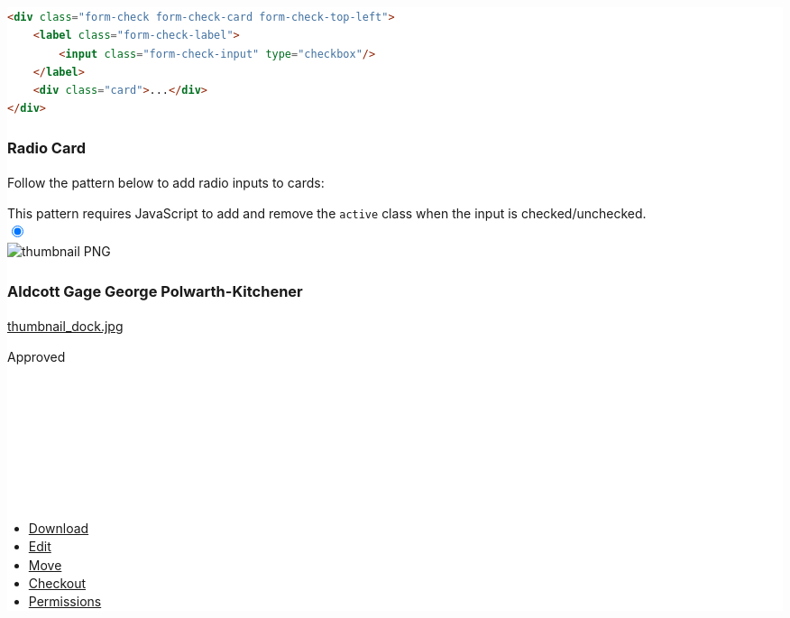 
```html
<div class="form-check form-check-card form-check-top-left">
    <label class="form-check-label">
        <input class="form-check-input" type="checkbox"/>
    </label>
    <div class="card">...</div>
</div>
```

### Radio Card

<p>Follow the pattern below to add radio inputs to cards:</p>

<div class="alert alert-warning">
	This pattern requires JavaScript to add and remove the <code>active</code> class when the input is checked/unchecked.
</div>

<div class="row">
	<div class="col-4">
		<div class="active card-type-asset form-check form-check-card form-check-top-left image-card">
			<label class="form-check-label">
				<input checked class="form-check-input" name="cardRadios1" type="radio" value="cardOption1"/>
			</label>
			<div class="card">
				<div class="aspect-ratio card-item-first">
					<img alt="thumbnail" class="aspect-ratio-item-center-middle aspect-ratio-item-fluid" src="/images/thumbnail_coffee.jpg" />
					<span class="sticker sticker-bottom-left sticker-warning">PNG</span>
				</div>
				<div class="card-body">
					<div class="card-row">
						<div class="autofit-col autofit-col-expand">
							<section class="autofit-section">
								<h3 class="card-title">
									<span class="text-truncate-inline">
										<span class="text-truncate">Aldcott Gage George Polwarth-Kitchener</span>
									</span>
								</h3>
								<p class="card-subtitle" title="thumbnail_dock.jpg">
									<span class="text-truncate-inline">
										<a class="text-truncate" href="#1">thumbnail_dock.jpg</a>
									</span>
								</p>
								<div class="card-detail">
									<span class="label label-success">
										<span class="label-item label-item-expand">Approved</span>
									</span>
								</div>
							</section>
						</div>
						<div class="autofit-col">
							<div class="dropdown dropdown-action">
								<a aria-expanded="false" aria-haspopup="true" class="component-action dropdown-toggle" data-toggle="dropdown" href="#1" role="button">
									<svg class="lexicon-icon lexicon-icon-ellipsis-v" focusable="false" role="presentation">
										<use href="/images/icons/icons.svg#ellipsis-v" />
									</svg>
								</a>
								<ul class="dropdown-menu dropdown-menu-right">
									<li><a class="dropdown-item" href="#1">Download</a></li>
									<li><a class="dropdown-item" href="#1">Edit</a></li>
									<li><a class="dropdown-item" href="#1">Move</a></li>
									<li><a class="dropdown-item" href="#1">Checkout</a></li>
									<li><a class="dropdown-item" href="#1">Permissions</a></li>